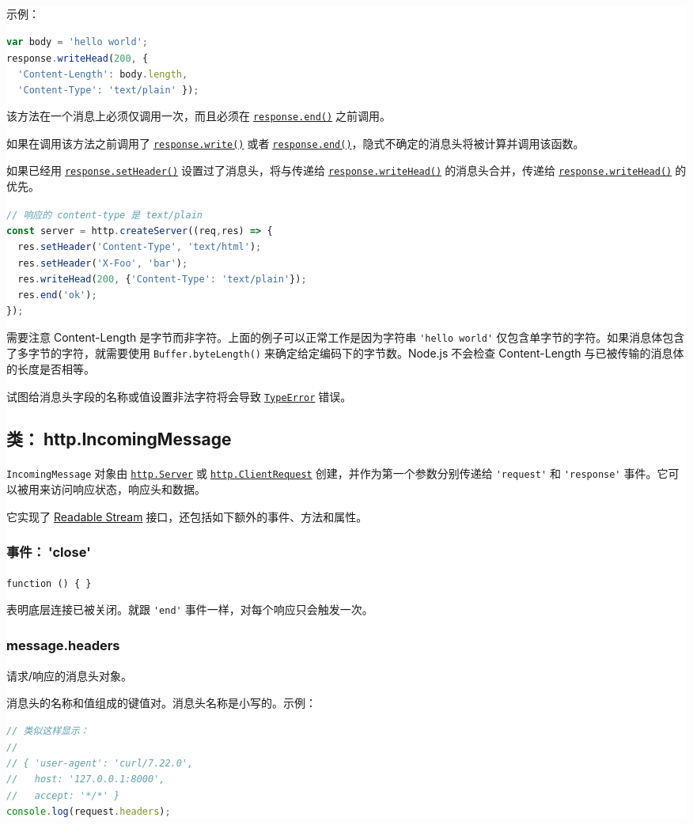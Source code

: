示例：

```js
var body = 'hello world';
response.writeHead(200, {
  'Content-Length': body.length,
  'Content-Type': 'text/plain' });
```

该方法在一个消息上必须仅调用一次，而且必须在 [`response.end()`][] 之前调用。

如果在调用该方法之前调用了 [`response.write()`][] 或者 [`response.end()`][]，隐式不确定的消息头将被计算并调用该函数。

如果已经用 [`response.setHeader()`][] 设置过了消息头，将与传递给 [`response.writeHead()`][] 的消息头合并，传递给 [`response.writeHead()`][] 的优先。

```js
// 响应的 content-type 是 text/plain
const server = http.createServer((req,res) => {
  res.setHeader('Content-Type', 'text/html');
  res.setHeader('X-Foo', 'bar');
  res.writeHead(200, {'Content-Type': 'text/plain'});
  res.end('ok');
});
```

需要注意 Content-Length 是字节而非字符。上面的例子可以正常工作是因为字符串 `'hello world'` 仅包含单字节的字符。如果消息体包含了多字节的字符，就需要使用 `Buffer.byteLength()` 来确定给定编码下的字节数。Node.js 不会检查 Content-Length 与已被传输的消息体的长度是否相等。

试图给消息头字段的名称或值设置非法字符将会导致 [`TypeError`][] 错误。

## 类： http.IncomingMessage

`IncomingMessage` 对象由 [`http.Server`][] 或 [`http.ClientRequest`][] 创建，并作为第一个参数分别传递给 `'request'` 和 `'response'` 事件。它可以被用来访问响应状态，响应头和数据。

它实现了 [Readable Stream][] 接口，还包括如下额外的事件、方法和属性。

### 事件： 'close'

`function () { }`

表明底层连接已被关闭。就跟 `'end'` 事件一样，对每个响应只会触发一次。

### message.headers

请求/响应的消息头对象。

消息头的名称和值组成的键值对。消息头名称是小写的。示例：

```js
// 类似这样显示：
//
// { 'user-agent': 'curl/7.22.0',
//   host: '127.0.0.1:8000',
//   accept: '*/*' }
console.log(request.headers);
```


[`'checkContinue'`]: #事件-checkcontinue
[`'listening'`]: net.markdown#事件-listening
[`'response'`]: #事件-response
[`Agent`]: #类-httpagent
[`Buffer`]: buffer.markdown#buffer
[`destroy()`]: #agentdestroy
[`EventEmitter`]: events.markdown#类-eventemitter
[`http.Agent`]: #类-httpagent
[`http.ClientRequest`]: #类-httpclientrequest
[`http.globalAgent`]: #httpglobalagent
[`http.IncomingMessage`]: #类-httpincomingmessage
[`http.request()`]: #httprequestoptions-callback
[`http.Server`]: #类-httpserver
[`http.ServerResponse`]: #类-httpserverresponse
[`message.headers`]: #messageheaders
[`net.Server`]: net.markdown#类-server
[`net.Server.close()`]: net.markdown#serverclosecallback
[`net.Server.listen()`]: net.markdown#serverlistenhandle-callback
[`net.Server.listen(path)`]: net.markdown#serverlistenpath-callback
[`net.Server.listen(port)`]: net.markdown#serverlistenport-hostname-backlog-callback
[`net.Socket`]: net.markdown#类-socket
[`request.socket.getPeerCertificate()`]: tls.markdown#tlssocketgetpeercertificatedetailed
[`response.end()`]: #responseenddata-encoding-callback
[`response.setHeader()`]: #responsesetheadername-value
[`response.write()`]: #responsewritechunk-encoding-callback
[`response.write(data, encoding)`]: #responsewritechunk-encoding-callback
[`response.writeContinue()`]: #responsewritecontinue
[`response.writeHead()`]: #responsewriteheadstatuscode-statusmessage-headers
[`socket.setKeepAlive()`]: net.markdown#socketsetkeepaliveenable-initialdelay
[`socket.setNoDelay()`]: net.markdown#socketsetnodelay-nodelay
[`socket.setTimeout()`]: net.markdown#socketsettimeouttimeout-callback
[`stream.setEncoding()`]: stream.markdown#streamsetencodingencoding
[`TypeError`]: errors.markdown#类-typeerror
[`url.parse()`]: url.markdown#urlparseurlstr-parsequerystring-slashesdenotehost
[构造函数选项]: #new-agentoptions
[Readable Stream]: stream.markdown#类-streamreadable
[Writable Stream]: stream.markdown#类-streamwritable